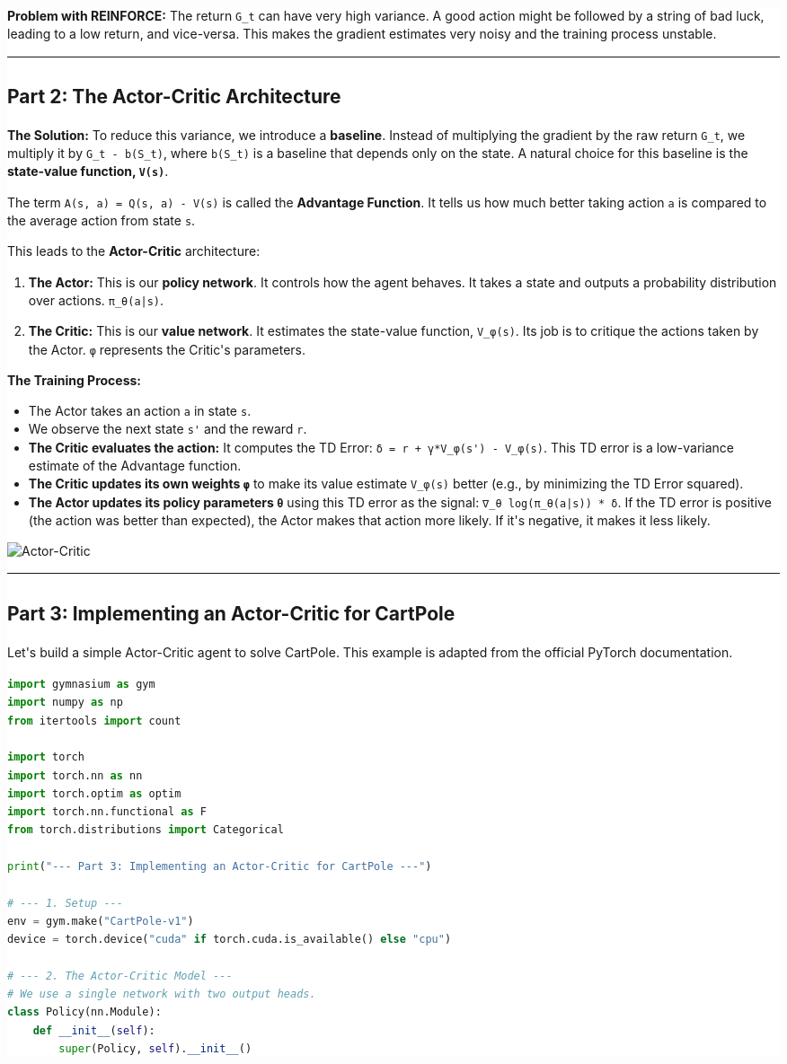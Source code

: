 **Problem with REINFORCE:** The return `G_t` can have very high variance. A good action might be followed by a string of bad luck, leading to a low return, and vice-versa. This makes the gradient estimates very noisy and the training process unstable.

--- 

## Part 2: The Actor-Critic Architecture

**The Solution:** To reduce this variance, we introduce a **baseline**. Instead of multiplying the gradient by the raw return `G_t`, we multiply it by `G_t - b(S_t)`, where `b(S_t)` is a baseline that depends only on the state. A natural choice for this baseline is the **state-value function, `V(s)`**.

The term `A(s, a) = Q(s, a) - V(s)` is called the **Advantage Function**. It tells us how much better taking action `a` is compared to the average action from state `s`.

This leads to the **Actor-Critic** architecture:

1.  **The Actor:** This is our **policy network**. It controls how the agent behaves. It takes a state and outputs a probability distribution over actions. `π_θ(a|s)`.

2.  **The Critic:** This is our **value network**. It estimates the state-value function, `V_φ(s)`. Its job is to critique the actions taken by the Actor. `φ` represents the Critic's parameters.

**The Training Process:**
*   The Actor takes an action `a` in state `s`.
*   We observe the next state `s'` and the reward `r`.
*   **The Critic evaluates the action:** It computes the TD Error: `δ = r + γ*V_φ(s') - V_φ(s)`. This TD error is a low-variance estimate of the Advantage function.
*   **The Critic updates its own weights `φ`** to make its value estimate `V_φ(s)` better (e.g., by minimizing the TD Error squared).
*   **The Actor updates its policy parameters `θ`** using this TD error as the signal: `∇_θ log(π_θ(a|s)) * δ`. If the TD error is positive (the action was better than expected), the Actor makes that action more likely. If it's negative, it makes it less likely.

![Actor-Critic](https://i.imgur.com/Y1Yl3oX.png)

--- 

## Part 3: Implementing an Actor-Critic for CartPole

Let's build a simple Actor-Critic agent to solve CartPole. This example is adapted from the official PyTorch documentation.

```python
import gymnasium as gym
import numpy as np
from itertools import count

import torch
import torch.nn as nn
import torch.optim as optim
import torch.nn.functional as F
from torch.distributions import Categorical

print("--- Part 3: Implementing an Actor-Critic for CartPole ---")

# --- 1. Setup ---
env = gym.make("CartPole-v1")
device = torch.device("cuda" if torch.cuda.is_available() else "cpu")

# --- 2. The Actor-Critic Model ---
# We use a single network with two output heads.
class Policy(nn.Module):
    def __init__(self):
        super(Policy, self).__init__()
```